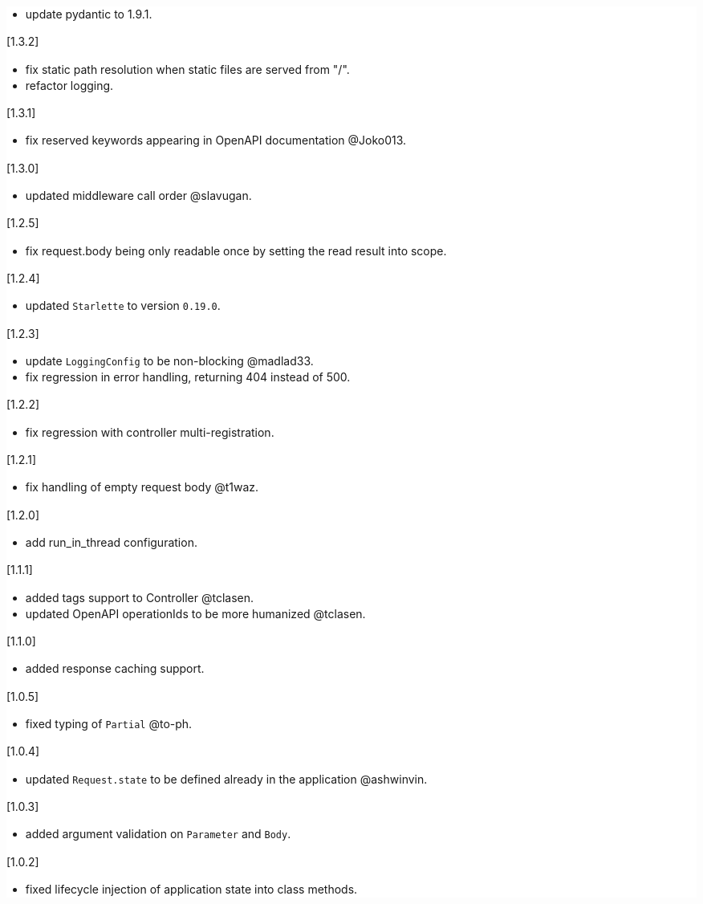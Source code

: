 - update pydantic to 1.9.1.

[1.3.2]

- fix static path resolution when static files are served from "/".
- refactor logging.

[1.3.1]

- fix reserved keywords appearing in OpenAPI documentation @Joko013.

[1.3.0]

- updated middleware call order @slavugan.

[1.2.5]

- fix request.body being only readable once by setting the read result into scope.

[1.2.4]

- updated `Starlette` to version `0.19.0`.

[1.2.3]

- update `LoggingConfig` to be non-blocking @madlad33.
- fix regression in error handling, returning 404 instead of 500.

[1.2.2]

- fix regression with controller multi-registration.

[1.2.1]

- fix handling of empty request body @t1waz.

[1.2.0]

- add run_in_thread configuration.

[1.1.1]

- added tags support to Controller @tclasen.
- updated OpenAPI operationIds to be more humanized @tclasen.

[1.1.0]

- added response caching support.

[1.0.5]

- fixed typing of `Partial` @to-ph.

[1.0.4]

- updated `Request.state` to be defined already in the application @ashwinvin.

[1.0.3]

- added argument validation on `Parameter` and `Body`.

[1.0.2]

- fixed lifecycle injection of application state into class methods.
